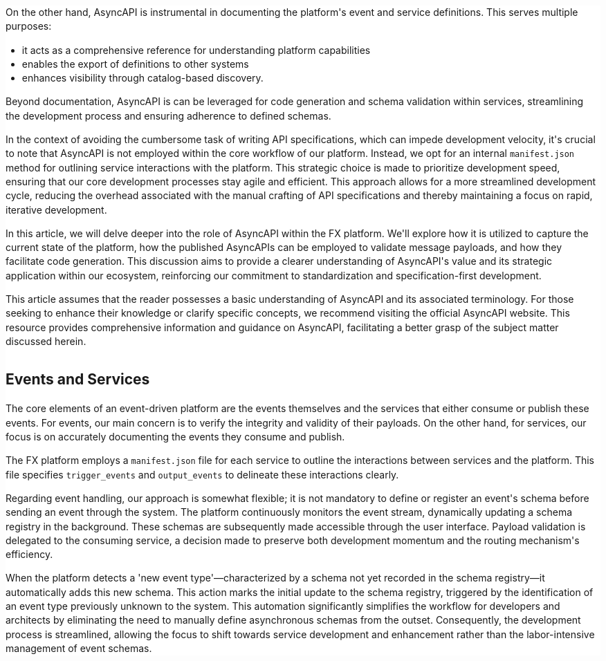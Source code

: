 On the other hand, AsyncAPI is instrumental in documenting the platform's event and service definitions. This serves multiple purposes: 

* it acts as a comprehensive reference for understanding platform capabilities
* enables the export of definitions to other systems
* enhances visibility through catalog-based discovery. 

Beyond documentation, AsyncAPI is can be leveraged for code generation and schema validation within services, streamlining the development process and ensuring adherence to defined schemas.

In the context of avoiding the cumbersome task of writing API specifications, which can impede development velocity, it's crucial to note that AsyncAPI is not employed within the core workflow of our platform. Instead, we opt for an internal `manifest.json` method for outlining service interactions with the platform. This strategic choice is made to prioritize development speed, ensuring that our core development processes stay agile and efficient. This approach allows for a more streamlined development cycle, reducing the overhead associated with the manual crafting of API specifications and thereby maintaining a focus on rapid, iterative development.

In this article, we will delve deeper into the role of AsyncAPI within the FX platform. We'll explore how it is utilized to capture the current state of the platform, how the published AsyncAPIs can be employed to validate message payloads, and how they facilitate code generation. This discussion aims to provide a clearer understanding of AsyncAPI's value and its strategic application within our ecosystem, reinforcing our commitment to standardization and specification-first development.

This article assumes that the reader possesses a basic understanding of AsyncAPI and its associated terminology. For those seeking to enhance their knowledge or clarify specific concepts, we recommend visiting the official AsyncAPI website. This resource provides comprehensive information and guidance on AsyncAPI, facilitating a better grasp of the subject matter discussed herein.

## Events and Services

The core elements of an event-driven platform are the events themselves and the services that either consume or publish these events. For events, our main concern is to verify the integrity and validity of their payloads. On the other hand, for services, our focus is on accurately documenting the events they consume and publish. 

The FX platform employs a `manifest.json` file for each service to outline the interactions between services and the platform. This file specifies `trigger_events` and `output_events` to delineate these interactions clearly.

Regarding event handling, our approach is somewhat flexible; it is not mandatory to define or register an event's schema before sending an event through the system. The platform continuously monitors the event stream, dynamically updating a schema registry in the background. These schemas are subsequently made accessible through the user interface. Payload validation is delegated to the consuming service, a decision made to preserve both development momentum and the routing mechanism's efficiency. 

When the platform detects a 'new event type'—characterized by a schema not yet recorded in the schema registry—it automatically adds this new schema. This action marks the initial update to the schema registry, triggered by the identification of an event type previously unknown to the system. This automation significantly simplifies the workflow for developers and architects by eliminating the need to manually define asynchronous schemas from the outset. Consequently, the development process is streamlined, allowing the focus to shift towards service development and enhancement rather than the labor-intensive management of event schemas. 

